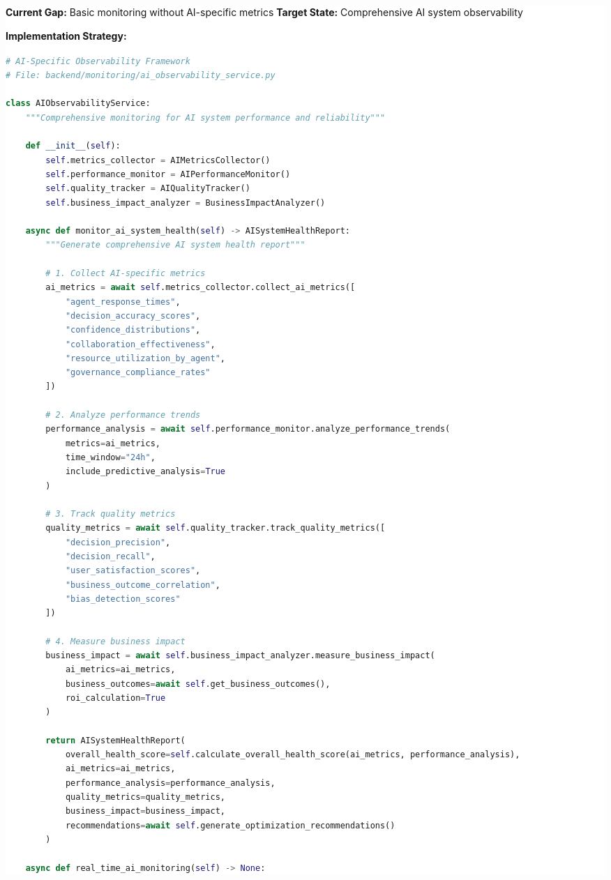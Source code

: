 **Current Gap:** Basic monitoring without AI-specific metrics
**Target State:** Comprehensive AI system observability

**Implementation Strategy:**
```python
# AI-Specific Observability Framework
# File: backend/monitoring/ai_observability_service.py

class AIObservabilityService:
    """Comprehensive monitoring for AI system performance and reliability"""

    def __init__(self):
        self.metrics_collector = AIMetricsCollector()
        self.performance_monitor = AIPerformanceMonitor()
        self.quality_tracker = AIQualityTracker()
        self.business_impact_analyzer = BusinessImpactAnalyzer()

    async def monitor_ai_system_health(self) -> AISystemHealthReport:
        """Generate comprehensive AI system health report"""

        # 1. Collect AI-specific metrics
        ai_metrics = await self.metrics_collector.collect_ai_metrics([
            "agent_response_times",
            "decision_accuracy_scores",
            "confidence_distributions",
            "collaboration_effectiveness",
            "resource_utilization_by_agent",
            "governance_compliance_rates"
        ])

        # 2. Analyze performance trends
        performance_analysis = await self.performance_monitor.analyze_performance_trends(
            metrics=ai_metrics,
            time_window="24h",
            include_predictive_analysis=True
        )

        # 3. Track quality metrics
        quality_metrics = await self.quality_tracker.track_quality_metrics([
            "decision_precision",
            "decision_recall",
            "user_satisfaction_scores",
            "business_outcome_correlation",
            "bias_detection_scores"
        ])

        # 4. Measure business impact
        business_impact = await self.business_impact_analyzer.measure_business_impact(
            ai_metrics=ai_metrics,
            business_outcomes=await self.get_business_outcomes(),
            roi_calculation=True
        )

        return AISystemHealthReport(
            overall_health_score=self.calculate_overall_health_score(ai_metrics, performance_analysis),
            ai_metrics=ai_metrics,
            performance_analysis=performance_analysis,
            quality_metrics=quality_metrics,
            business_impact=business_impact,
            recommendations=await self.generate_optimization_recommendations()
        )

    async def real_time_ai_monitoring(self) -> None:
```